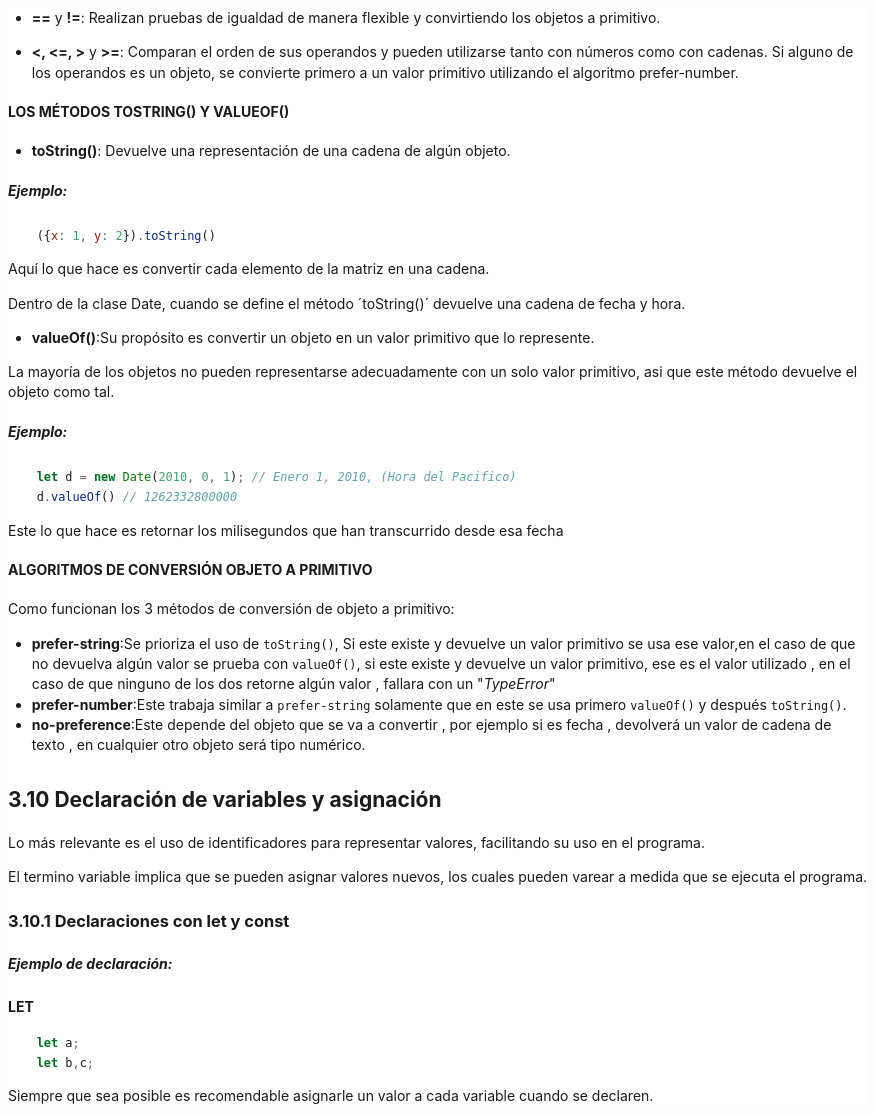 *   **==** y **!=**: Realizan pruebas de igualdad de manera flexible y convirtiendo los objetos a primitivo.

*   **<, <=, >** y **>=**: Comparan el orden de sus operandos y pueden utilizarse tanto con números como con cadenas. Si alguno de los operandos es un objeto, se convierte primero a un valor primitivo utilizando el algoritmo prefer-number.

####    LOS MÉTODOS TOSTRING() Y VALUEOF()

*   **toString()**: Devuelve una representación de una cadena de algún objeto.

#####   Ejemplo:
```javascript
    ({x: 1, y: 2}).toString()    
```
Aquí lo que hace es convertir cada elemento de la matriz en una cadena.

Dentro de la clase Date, cuando se define el método ´toString()´ devuelve una cadena de fecha y hora.

*   **valueOf()**:Su propósito es convertir un objeto en un valor primitivo que lo represente.

La mayoría de los objetos no pueden representarse adecuadamente con un solo valor primitivo, asi que este método devuelve el objeto como tal. 

#####   Ejemplo:
```javascript
    let d = new Date(2010, 0, 1); // Enero 1, 2010, (Hora del Pacifico)
    d.valueOf() // 1262332800000
```
Este lo que hace es retornar los milisegundos que han transcurrido desde esa fecha

####    ALGORITMOS DE CONVERSIÓN OBJETO A PRIMITIVO
Como funcionan los 3 métodos de conversión de objeto a primitivo:

*   **prefer-string**:Se prioriza el uso de `toString()`, Si este existe y devuelve un valor primitivo se usa ese valor,en el caso de que no devuelva algún valor se prueba con `valueOf()`, si este existe y devuelve un valor primitivo, ese es el valor utilizado , en el caso de que ninguno de los dos retorne algún valor , fallara con un "*TypeError*"
*   **prefer-number**:Este trabaja similar a `prefer-string` solamente que en este se usa primero `valueOf()` y después `toString()`.
*   **no-preference**:Este depende del objeto que se va a convertir , por ejemplo si es fecha , devolverá un valor de cadena de texto , en cualquier otro objeto será tipo numérico.

## 3.10 Declaración de variables y asignación 
Lo más relevante es el uso de identificadores para representar valores, facilitando su uso en el programa.

El termino variable implica que se pueden asignar valores nuevos, los cuales pueden varear a medida que se ejecuta el programa.

### 3.10.1  Declaraciones con let y const 
#####   Ejemplo de declaración:
**LET**
```javascript
    let a;
    let b,c;
```
Siempre que sea posible es recomendable asignarle un valor a cada variable cuando se declaren.
